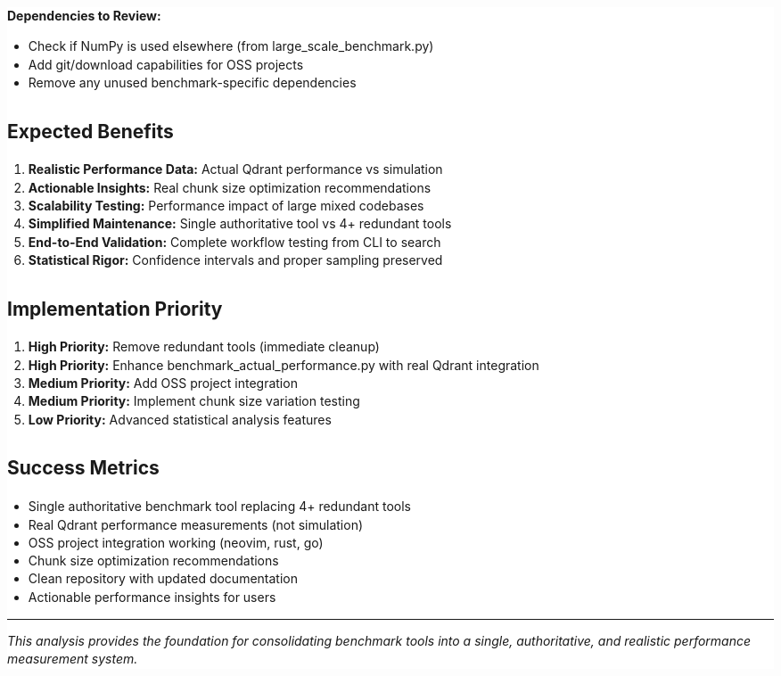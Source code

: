 **Dependencies to Review:**
- Check if NumPy is used elsewhere (from large_scale_benchmark.py)
- Add git/download capabilities for OSS projects
- Remove any unused benchmark-specific dependencies

## Expected Benefits

1. **Realistic Performance Data:** Actual Qdrant performance vs simulation
2. **Actionable Insights:** Real chunk size optimization recommendations
3. **Scalability Testing:** Performance impact of large mixed codebases
4. **Simplified Maintenance:** Single authoritative tool vs 4+ redundant tools
5. **End-to-End Validation:** Complete workflow testing from CLI to search
6. **Statistical Rigor:** Confidence intervals and proper sampling preserved

## Implementation Priority

1. **High Priority:** Remove redundant tools (immediate cleanup)
2. **High Priority:** Enhance benchmark_actual_performance.py with real Qdrant integration
3. **Medium Priority:** Add OSS project integration
4. **Medium Priority:** Implement chunk size variation testing
5. **Low Priority:** Advanced statistical analysis features

## Success Metrics

- Single authoritative benchmark tool replacing 4+ redundant tools
- Real Qdrant performance measurements (not simulation)
- OSS project integration working (neovim, rust, go)
- Chunk size optimization recommendations
- Clean repository with updated documentation
- Actionable performance insights for users

---

*This analysis provides the foundation for consolidating benchmark tools into a single, authoritative, and realistic performance measurement system.*
